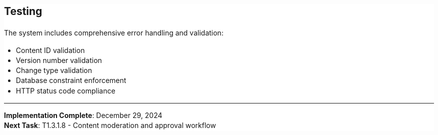 ## Testing

The system includes comprehensive error handling and validation:
- Content ID validation
- Version number validation
- Change type validation
- Database constraint enforcement
- HTTP status code compliance

---

**Implementation Complete**: December 29, 2024  
**Next Task**: T1.3.1.8 - Content moderation and approval workflow 